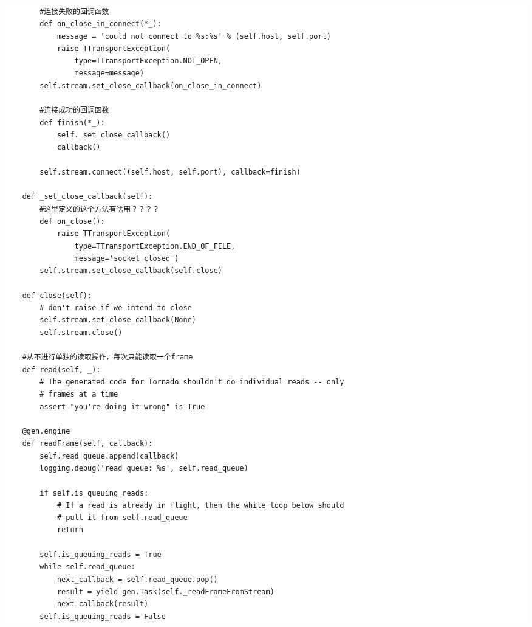 			#连接失败的回调函数
	        def on_close_in_connect(*_):
	            message = 'could not connect to %s:%s' % (self.host, self.port)
	            raise TTransportException(
	                type=TTransportException.NOT_OPEN,
	                message=message)
	        self.stream.set_close_callback(on_close_in_connect)
	
			#连接成功的回调函数
	        def finish(*_):
	            self._set_close_callback()
	            callback()
	
	        self.stream.connect((self.host, self.port), callback=finish)
	
	    def _set_close_callback(self):
			#这里定义的这个方法有啥用？？？？
	        def on_close():
	            raise TTransportException(
	                type=TTransportException.END_OF_FILE,
	                message='socket closed')
	        self.stream.set_close_callback(self.close)
	
	    def close(self):
	        # don't raise if we intend to close
	        self.stream.set_close_callback(None)
	        self.stream.close()
	
		#从不进行单独的读取操作，每次只能读取一个frame
	    def read(self, _):
	        # The generated code for Tornado shouldn't do individual reads -- only
	        # frames at a time
	        assert "you're doing it wrong" is True
	
	    @gen.engine
	    def readFrame(self, callback):
	        self.read_queue.append(callback)
	        logging.debug('read queue: %s', self.read_queue)
	
	        if self.is_queuing_reads:
	            # If a read is already in flight, then the while loop below should
	            # pull it from self.read_queue
	            return
	
	        self.is_queuing_reads = True
	        while self.read_queue:
	            next_callback = self.read_queue.pop()
	            result = yield gen.Task(self._readFrameFromStream)
	            next_callback(result)
	        self.is_queuing_reads = False
	